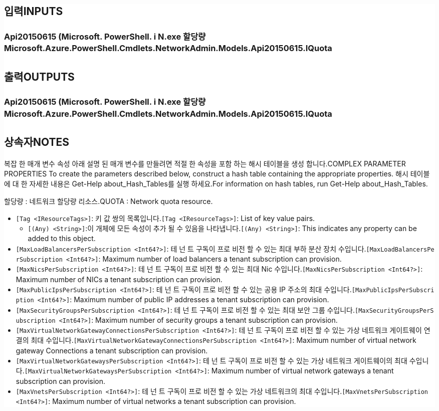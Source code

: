 ## <span data-ttu-id="1008b-151">입력</span><span class="sxs-lookup"><span data-stu-id="1008b-151">INPUTS</span></span>

### <span data-ttu-id="1008b-152">Api20150615 (Microsoft. PowerShell. i N.exe 할당량</span><span class="sxs-lookup"><span data-stu-id="1008b-152">Microsoft.Azure.PowerShell.Cmdlets.NetworkAdmin.Models.Api20150615.IQuota</span></span>

## <span data-ttu-id="1008b-153">출력</span><span class="sxs-lookup"><span data-stu-id="1008b-153">OUTPUTS</span></span>

### <span data-ttu-id="1008b-154">Api20150615 (Microsoft. PowerShell. i N.exe 할당량</span><span class="sxs-lookup"><span data-stu-id="1008b-154">Microsoft.Azure.PowerShell.Cmdlets.NetworkAdmin.Models.Api20150615.IQuota</span></span>



## <span data-ttu-id="1008b-155">상속자</span><span class="sxs-lookup"><span data-stu-id="1008b-155">NOTES</span></span>

<span data-ttu-id="1008b-156">복잡 한 매개 변수 속성 아래 설명 된 매개 변수를 만들려면 적절 한 속성을 포함 하는 해시 테이블을 생성 합니다.</span><span class="sxs-lookup"><span data-stu-id="1008b-156">COMPLEX PARAMETER PROPERTIES To create the parameters described below, construct a hash table containing the appropriate properties.</span></span> <span data-ttu-id="1008b-157">해시 테이블에 대 한 자세한 내용은 Get-Help about_Hash_Tables를 실행 하세요.</span><span class="sxs-lookup"><span data-stu-id="1008b-157">For information on hash tables, run Get-Help about_Hash_Tables.</span></span>

<span data-ttu-id="1008b-158">할당량 <IQuota> : 네트워크 할당량 리소스.</span><span class="sxs-lookup"><span data-stu-id="1008b-158">QUOTA <IQuota>: Network quota resource.</span></span>
  - <span data-ttu-id="1008b-159">`[Tag <IResourceTags>]`: 키 값 쌍의 목록입니다.</span><span class="sxs-lookup"><span data-stu-id="1008b-159">`[Tag <IResourceTags>]`: List of key value pairs.</span></span>
    - <span data-ttu-id="1008b-160">`[(Any) <String>]`:이 개체에 모든 속성이 추가 될 수 있음을 나타냅니다.</span><span class="sxs-lookup"><span data-stu-id="1008b-160">`[(Any) <String>]`: This indicates any property can be added to this object.</span></span>
  - <span data-ttu-id="1008b-161">`[MaxLoadBalancersPerSubscription <Int64?>]`: 테 넌 트 구독이 프로 비전 할 수 있는 최대 부하 분산 장치 수입니다.</span><span class="sxs-lookup"><span data-stu-id="1008b-161">`[MaxLoadBalancersPerSubscription <Int64?>]`: Maximum number of load balancers a tenant subscription can provision.</span></span>
  - <span data-ttu-id="1008b-162">`[MaxNicsPerSubscription <Int64?>]`: 테 넌 트 구독이 프로 비전 할 수 있는 최대 Nic 수입니다.</span><span class="sxs-lookup"><span data-stu-id="1008b-162">`[MaxNicsPerSubscription <Int64?>]`: Maximum number of NICs a tenant subscription can provision.</span></span>
  - <span data-ttu-id="1008b-163">`[MaxPublicIpsPerSubscription <Int64?>]`: 테 넌 트 구독이 프로 비전 할 수 있는 공용 IP 주소의 최대 수입니다.</span><span class="sxs-lookup"><span data-stu-id="1008b-163">`[MaxPublicIpsPerSubscription <Int64?>]`: Maximum number of public IP addresses a tenant subscription can provision.</span></span>
  - <span data-ttu-id="1008b-164">`[MaxSecurityGroupsPerSubscription <Int64?>]`: 테 넌 트 구독이 프로 비전 할 수 있는 최대 보안 그룹 수입니다.</span><span class="sxs-lookup"><span data-stu-id="1008b-164">`[MaxSecurityGroupsPerSubscription <Int64?>]`: Maximum number of security groups a tenant subscription can provision.</span></span>
  - <span data-ttu-id="1008b-165">`[MaxVirtualNetworkGatewayConnectionsPerSubscription <Int64?>]`: 테 넌 트 구독이 프로 비전 할 수 있는 가상 네트워크 게이트웨이 연결의 최대 수입니다.</span><span class="sxs-lookup"><span data-stu-id="1008b-165">`[MaxVirtualNetworkGatewayConnectionsPerSubscription <Int64?>]`: Maximum number of virtual network gateway Connections a tenant subscription can provision.</span></span>
  - <span data-ttu-id="1008b-166">`[MaxVirtualNetworkGatewaysPerSubscription <Int64?>]`: 테 넌 트 구독이 프로 비전 할 수 있는 가상 네트워크 게이트웨이의 최대 수입니다.</span><span class="sxs-lookup"><span data-stu-id="1008b-166">`[MaxVirtualNetworkGatewaysPerSubscription <Int64?>]`: Maximum number of virtual network gateways a tenant subscription can provision.</span></span>
  - <span data-ttu-id="1008b-167">`[MaxVnetsPerSubscription <Int64?>]`: 테 넌 트 구독이 프로 비전 할 수 있는 가상 네트워크의 최대 수입니다.</span><span class="sxs-lookup"><span data-stu-id="1008b-167">`[MaxVnetsPerSubscription <Int64?>]`: Maximum number of virtual networks a tenant subscription can provision.</span></span>
